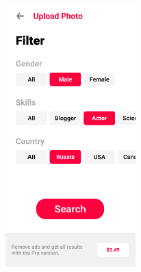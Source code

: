 <img width=190 align="left" src="https://github.com/lisisty/dev/blob/master/LooksLike/2022-01-14%2012.44.20.png?raw=true"/>